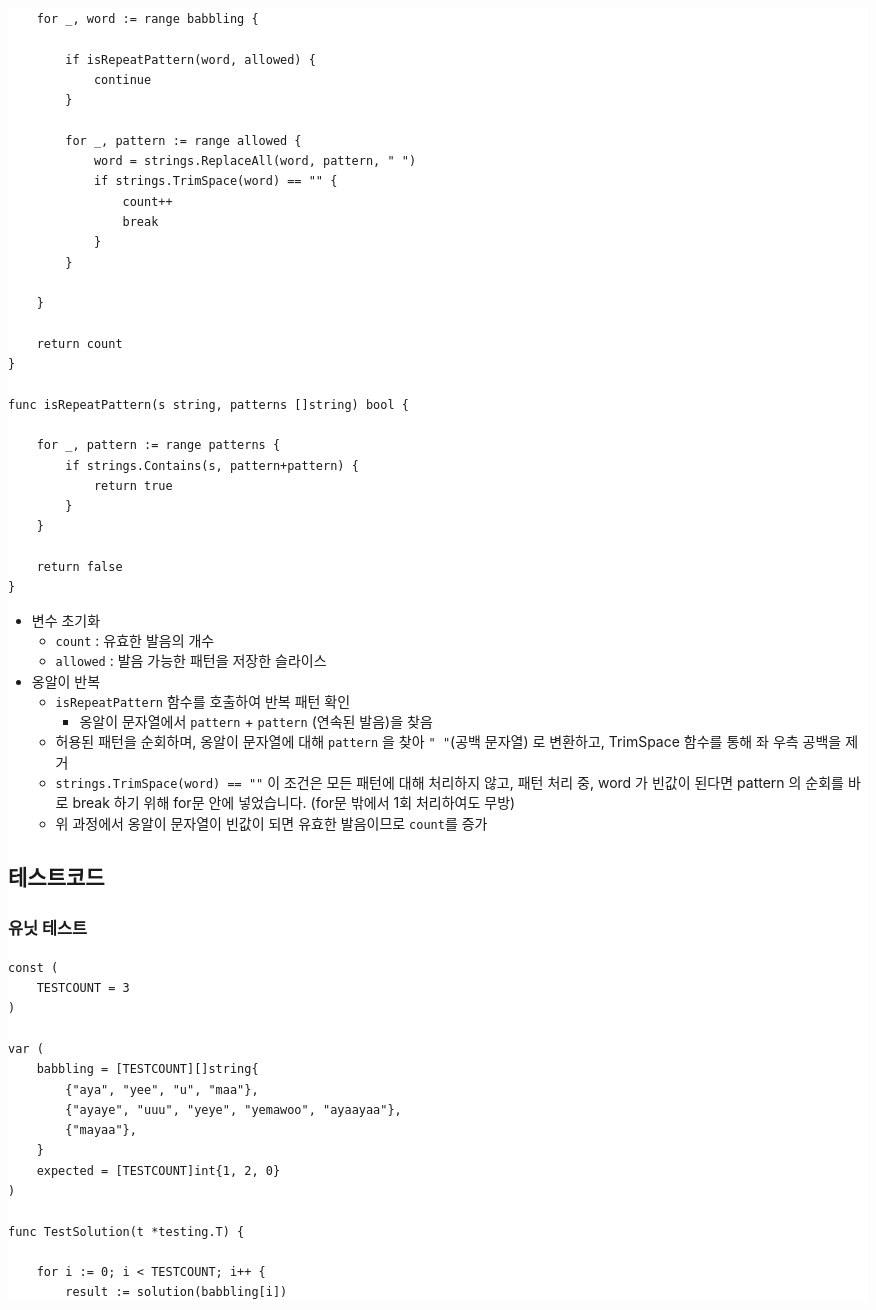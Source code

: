 ```golang
	for _, word := range babbling {

		if isRepeatPattern(word, allowed) {
			continue
		}

		for _, pattern := range allowed {
			word = strings.ReplaceAll(word, pattern, " ")
			if strings.TrimSpace(word) == "" {
				count++
				break
			}
		}

	}

	return count
}

func isRepeatPattern(s string, patterns []string) bool {

	for _, pattern := range patterns {
		if strings.Contains(s, pattern+pattern) {
			return true
		}
	}

	return false
}
```
- 변수 초기화
	- `count` : 유효한 발음의 개수
	- `allowed` : 발음 가능한 패턴을 저장한 슬라이스
- 옹알이 반복
	- `isRepeatPattern` 함수를 호출하여 반복 패턴 확인
		- 옹알이 문자열에서 `pattern` + `pattern` (연속된 발음)을 찾음
	- 허용된 패턴을 순회하며, 옹알이 문자열에 대해 `pattern` 을 찾아 `" "`(공백 문자열) 로 변환하고, TrimSpace 함수를 통해 좌 우측 공백을 제거
	- `strings.TrimSpace(word) == ""` 이 조건은 모든 패턴에 대해 처리하지 않고, 패턴 처리 중, word 가 빈값이 된다면 pattern 의 순회를 바로 break 하기 위해 for문 안에 넣었습니다. (for문 밖에서 1회 처리하여도 무방)
	- 위 과정에서 옹알이 문자열이 빈값이 되면 유효한 발음이므로 `count`를 증가
	


## 테스트코드
### 유닛 테스트
```golang
const (
	TESTCOUNT = 3
)

var (
	babbling = [TESTCOUNT][]string{
		{"aya", "yee", "u", "maa"},
		{"ayaye", "uuu", "yeye", "yemawoo", "ayaayaa"},
		{"mayaa"},
	}
	expected = [TESTCOUNT]int{1, 2, 0}
)

func TestSolution(t *testing.T) {

	for i := 0; i < TESTCOUNT; i++ {
		result := solution(babbling[i])
```